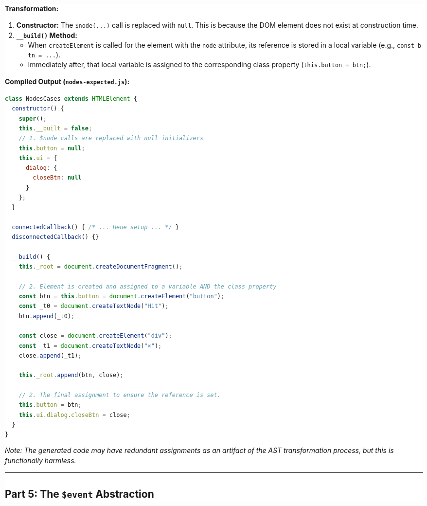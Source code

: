 **Transformation:**

1.  **Constructor:** The `$node(...)` call is replaced with `null`. This is because the DOM element does not exist at construction time.
2.  **`__build()` Method:**
    *   When `createElement` is called for the element with the `node` attribute, its reference is stored in a local variable (e.g., `const btn = ...`).
    *   Immediately after, that local variable is assigned to the corresponding class property (`this.button = btn;`).

**Compiled Output (`nodes-expected.js`):**
```javascript
class NodesCases extends HTMLElement {
  constructor() {
    super();
    this.__built = false;
    // 1. $node calls are replaced with null initializers
    this.button = null;
    this.ui = {
      dialog: {
        closeBtn: null
      }
    };
  }
  
  connectedCallback() { /* ... Hene setup ... */ }
  disconnectedCallback() {}

  __build() {
    this._root = document.createDocumentFragment();
    
    // 2. Element is created and assigned to a variable AND the class property
    const btn = this.button = document.createElement("button");
    const _t0 = document.createTextNode("Hit");
    btn.append(_t0);
    
    const close = document.createElement("div");
    const _t1 = document.createTextNode("×");
    close.append(_t1);
    
    this._root.append(btn, close);
    
    // 2. The final assignment to ensure the reference is set.
    this.button = btn;
    this.ui.dialog.closeBtn = close;
  }
}
```
*Note: The generated code may have redundant assignments as an artifact of the AST transformation process, but this is functionally harmless.*

----------------------------------
Part 5: The `$event` Abstraction
----------------------------------
